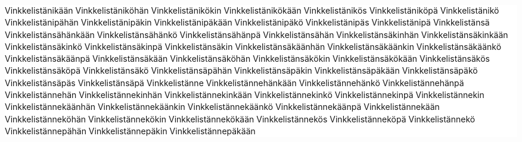 Vinkkelistänikään
Vinkkelistäniköhän
Vinkkelistänikökin
Vinkkelistänikökään
Vinkkelistänikös
Vinkkelistäniköpä
Vinkkelistänikö
Vinkkelistänipähän
Vinkkelistänipäkin
Vinkkelistänipäkään
Vinkkelistänipäkö
Vinkkelistänipäs
Vinkkelistänipä
Vinkkelistänsä
Vinkkelistänsähänkään
Vinkkelistänsähänkö
Vinkkelistänsähänpä
Vinkkelistänsähän
Vinkkelistänsäkinhän
Vinkkelistänsäkinkään
Vinkkelistänsäkinkö
Vinkkelistänsäkinpä
Vinkkelistänsäkin
Vinkkelistänsäkäänhän
Vinkkelistänsäkäänkin
Vinkkelistänsäkäänkö
Vinkkelistänsäkäänpä
Vinkkelistänsäkään
Vinkkelistänsäköhän
Vinkkelistänsäkökin
Vinkkelistänsäkökään
Vinkkelistänsäkös
Vinkkelistänsäköpä
Vinkkelistänsäkö
Vinkkelistänsäpähän
Vinkkelistänsäpäkin
Vinkkelistänsäpäkään
Vinkkelistänsäpäkö
Vinkkelistänsäpäs
Vinkkelistänsäpä
Vinkkelistänne
Vinkkelistännehänkään
Vinkkelistännehänkö
Vinkkelistännehänpä
Vinkkelistännehän
Vinkkelistännekinhän
Vinkkelistännekinkään
Vinkkelistännekinkö
Vinkkelistännekinpä
Vinkkelistännekin
Vinkkelistännekäänhän
Vinkkelistännekäänkin
Vinkkelistännekäänkö
Vinkkelistännekäänpä
Vinkkelistännekään
Vinkkelistänneköhän
Vinkkelistännekökin
Vinkkelistännekökään
Vinkkelistännekös
Vinkkelistänneköpä
Vinkkelistännekö
Vinkkelistännepähän
Vinkkelistännepäkin
Vinkkelistännepäkään